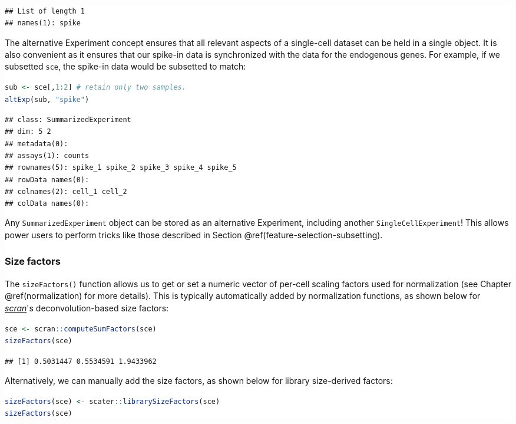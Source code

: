 ```
## List of length 1
## names(1): spike
```

The alternative Experiment concept ensures that all relevant aspects of a single-cell dataset can be held in a single object.
It is also convenient as it ensures that our spike-in data is synchronized with the data for the endogenous genes.
For example, if we subsetted `sce`, the spike-in data would be subsetted to match:


```r
sub <- sce[,1:2] # retain only two samples.
altExp(sub, "spike")
```

```
## class: SummarizedExperiment 
## dim: 5 2 
## metadata(0):
## assays(1): counts
## rownames(5): spike_1 spike_2 spike_3 spike_4 spike_5
## rowData names(0):
## colnames(2): cell_1 cell_2
## colData names(0):
```

Any `SummarizedExperiment` object can be stored as an alternative Experiment, including another `SingleCellExperiment`!
This allows power users to perform tricks like those described in Section \@ref(feature-selection-subsetting).

### Size factors 

The `sizeFactors()` function allows us to get or set a numeric vector of per-cell scaling factors used for normalization (see Chapter \@ref(normalization) for more details).
This is typically automatically added by normalization functions, as shown below for *[scran](https://bioconductor.org/packages/3.11/scran)*'s deconvolution-based size factors:


```r
sce <- scran::computeSumFactors(sce)
sizeFactors(sce)
```

```
## [1] 0.5031447 0.5534591 1.9433962
```

Alternatively, we can manually add the size factors, as shown below for library size-derived factors:


```r
sizeFactors(sce) <- scater::librarySizeFactors(sce)
sizeFactors(sce)
```
